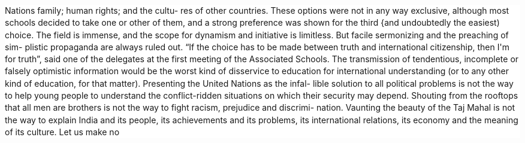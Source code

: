 Nations family; human rights; and the cultu- 
res of other countries. These options were 
not in any way exclusive, although most 
schools decided to take one or other of 
them, and a strong preference was shown 
for the third {and undoubtedly the easiest) 
choice. 
The field is immense, and the scope for 
dynamism and initiative is limitless. But 
facile sermonizing and the preaching of sim- 
plistic propaganda are always ruled out. “If 
the choice has to be made between truth 
and international citizenship, then I'm for 
truth”, said one of the delegates at the first 
meeting of the Associated Schools. The 
transmission of tendentious, incomplete or 
falsely optimistic information would be the 
worst kind of disservice to education for 
international understanding (or to any other 
kind of education, for that matter). 
Presenting the United Nations as the infal- 
lible solution to all political problems is not 
the way to help young people to understand 
the conflict-ridden situations on which their 
security may depend. Shouting from the 
rooftops that all men are brothers is not the 
way to fight racism, prejudice and discrimi- 
nation. Vaunting the beauty of the Taj 
Mahal is not the way to explain India and its 
people, its achievements and its problems, 
its international relations, its economy and 
the meaning of its culture. Let us make no 
